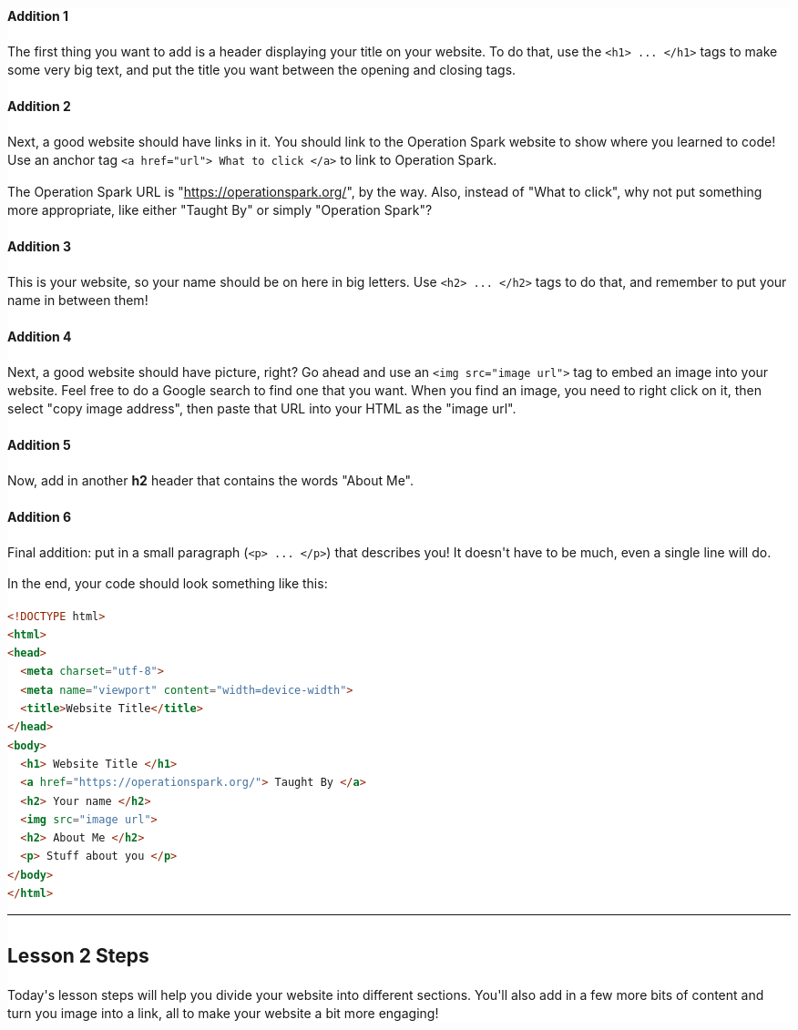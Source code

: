 #### Addition 1
The first thing you want to add is a header displaying your title on your website. To do that, use the `<h1> ... </h1>` tags to make some very big text, and put the title you want between the opening and closing tags.

#### Addition 2
Next, a good website should have links in it. You should link to the Operation Spark website to show where you learned to code! Use an anchor tag `<a href="url"> What to click </a>` to link to Operation Spark.

The Operation Spark URL is "https://operationspark.org/", by the way. Also, instead of "What to click", why not put something more appropriate, like either "Taught By" or simply "Operation Spark"?

#### Addition 3
This is your website, so your name should be on here in big letters. Use `<h2> ... </h2>` tags to do that, and remember to put your name in between them!

#### Addition 4
Next, a good website should have picture, right? Go ahead and use an `<img src="image url">` tag to embed an image into your website. Feel free to do a Google search to find one that you want. When you find an image, you need to right click on it, then select "copy image address", then paste that URL into your HTML as the "image url".

#### Addition 5
Now, add in another **h2** header that contains the words "About Me".

#### Addition 6
Final addition: put in a small paragraph (`<p> ... </p>`) that describes you! It doesn't have to be much, even a single line will do.

In the end, your code should look something like this:

```html
<!DOCTYPE html>
<html>
<head>
  <meta charset="utf-8">
  <meta name="viewport" content="width=device-width">
  <title>Website Title</title>
</head>
<body>
  <h1> Website Title </h1>
  <a href="https://operationspark.org/"> Taught By </a>
  <h2> Your name </h2>
  <img src="image url">
  <h2> About Me </h2>
  <p> Stuff about you </p>
</body>
</html>
```

<hr>

## Lesson 2 Steps
Today's lesson steps will help you divide your website into different sections. You'll also add in a few more bits of content and turn you image into a link, all to make your website a bit more engaging!
